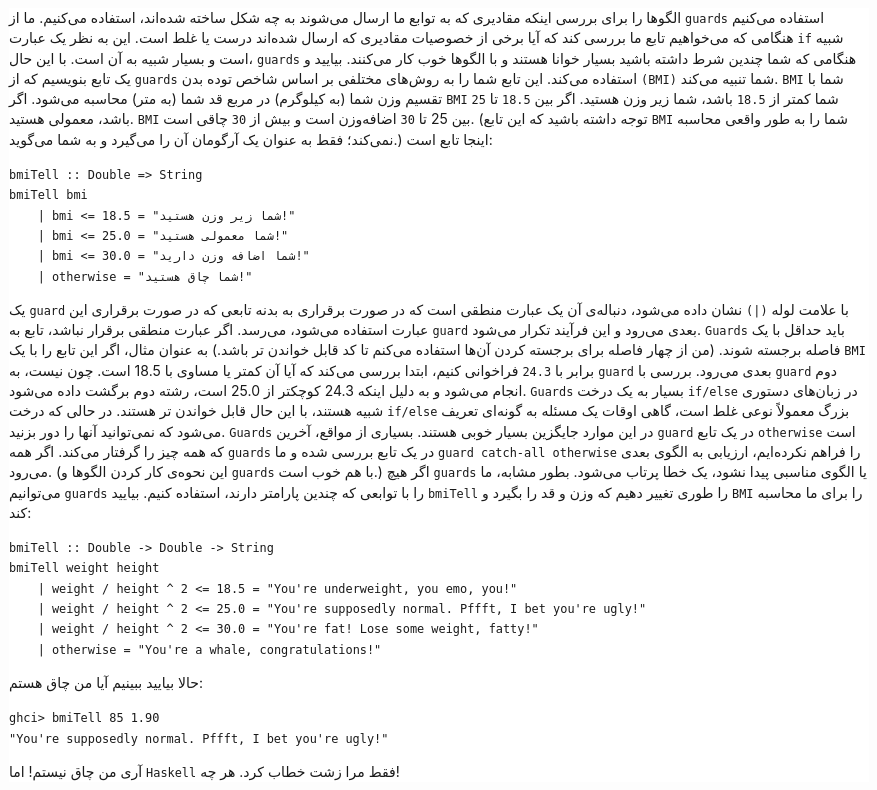 الگوها را برای بررسی اینکه مقادیری که به توابع ما ارسال می‌شوند به چه شکل ساخته شده‌اند، استفاده می‌کنیم. ما از `guards` استفاده می‌کنیم هنگامی که می‌خواهیم تابع ما بررسی کند که آیا برخی از خصوصیات مقادیری که ارسال شده‌اند درست یا غلط است. این به نظر یک عبارت `if` شبیه است و بسیار شبیه به آن است. با این حال، `guards` هنگامی که شما چندین شرط داشته باشید بسیار خوانا هستند و با الگوها خوب کار می‌کنند.
بیایید و یک تابع بنویسیم که از `guards` استفاده می‌کند. این تابع شما را به روش‌های مختلفی بر اساس شاخص توده بدن `(BMI)` شما تنبیه می‌کند. `BMI` شما با تقسیم وزن شما (به کیلوگرم) در مربع قد شما (به متر) محاسبه می‌شود. اگر `BMI` شما کمتر از `18.5` باشد، شما زیر وزن هستید. اگر بین `18.5` تا `25` باشد، معمولی هستید. `BMI` بین 25 تا `30` اضافه‌وزن است و بیش از `30` چاقی است. (توجه داشته باشید که این تابع `BMI` شما را به طور واقعی محاسبه نمی‌کند؛ فقط به عنوان یک آرگومان آن را می‌گیرد و به شما می‌گوید.) اینجا تابع است:

```
bmiTell :: Double => String
bmiTell bmi
    | bmi <= 18.5 = "شما زیر وزن هستید!"
    | bmi <= 25.0 = "شما معمولی هستید!"
    | bmi <= 30.0 = "شما اضافه وزن دارید!"
    | otherwise = "شما چاق هستید!"
```

یک `guard` با علامت لوله `(|)` نشان داده می‌شود، دنباله‌ی آن یک عبارت منطقی است که در صورت برقراری به بدنه تابعی که در صورت برقراری این عبارت استفاده می‌شود، می‌رسد. اگر عبارت منطقی برقرار نباشد، تابع به `guard` بعدی می‌رود و این فرآیند تکرار می‌شود. `Guards` باید حداقل با یک فاصله برجسته شوند. (من از چهار فاصله برای برجسته کردن آن‌ها استفاده می‌کنم تا کد قابل خواندن تر باشد.)
به عنوان مثال، اگر این تابع را با یک `BMI` برابر با `24.3` فراخوانی کنیم، ابتدا بررسی می‌کند که آیا آن کمتر یا مساوی با 18.5 است. چون نیست، به `guard` بعدی می‌رود. بررسی با `guard` دوم انجام می‌شود و به دلیل اینکه 24.3 کوچکتر از 25.0 است، رشته دوم برگشت داده می‌شود.
`Guards` بسیار به یک درخت `if/else` در زبان‌های دستوری شبیه هستند، با این حال قابل خواندن تر هستند. در حالی که درخت `if/else` بزرگ معمولاً نوعی غلط است، گاهی اوقات یک مسئله به گونه‌ای تعریف می‌شود که نمی‌توانید آنها را دور بزنید. `Guards` در این موارد جایگزین بسیار خوبی هستند.
بسیاری از مواقع، آخرین `guard` در یک تابع `otherwise` است که همه چیز را گرفتار می‌کند. اگر همه `guards` در یک تابع بررسی شده و ما `guard catch-all otherwise` را فراهم نکرده‌ایم، ارزیابی به الگوی بعدی می‌رود. (این نحوه‌ی کار کردن الگوها و `guards` با هم خوب است.) اگر هیچ `guards` یا الگوی مناسبی پیدا نشود، یک خطا پرتاب می‌شود.
بطور مشابه، ما می‌توانیم `guards` را با توابعی که چندین پارامتر دارند، استفاده کنیم. بیایید `bmiTell` را طوری تغییر دهیم که وزن و قد را بگیرد و `BMI` را برای ما محاسبه کند:

```
bmiTell :: Double -> Double -> String
bmiTell weight height
    | weight / height ^ 2 <= 18.5 = "You're underweight, you emo, you!"
    | weight / height ^ 2 <= 25.0 = "You're supposedly normal. Pffft, I bet you're ugly!"
    | weight / height ^ 2 <= 30.0 = "You're fat! Lose some weight, fatty!"
    | otherwise = "You're a whale, congratulations!"
```
حالا بیایید ببینیم آیا من چاق هستم:

```
ghci> bmiTell 85 1.90
"You're supposedly normal. Pffft, I bet you're ugly!"
```

آری من چاق نیستم! اما `Haskell` فقط مرا زشت خطاب کرد. هر چه!
